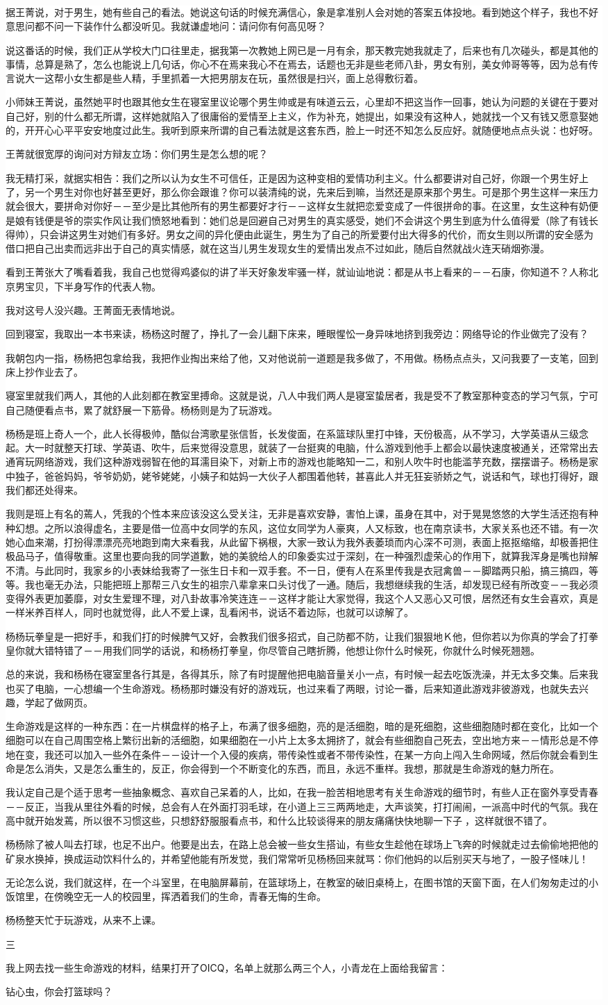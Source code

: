 据王菁说，对于男生，她有些自己的看法。她说这句话的时候充满信心，象是拿准别人会对她的答案五体投地。看到她这个样子，我也不好意思问都不问一下装作什么都没听见。我就谦虚地问：请问你有何高见呀？

说这番话的时候，我们正从学校大门口往里走，据我第一次教她上网已是一月有余，那天教完她我就走了，后来也有几次碰头，都是其他的事情，总算是熟了，怎么也能说上几句话，你心不在焉来我心不在焉去，话题也无非是些老师八卦，男女有别，美女帅哥等等，因为总有传言说大一这帮小女生都是些人精，手里抓着一大把男朋友在玩，虽然很是扫兴，面上总得敷衍着。

小师妹王菁说，虽然她平时也跟其他女生在寝室里议论哪个男生帅或是有味道云云，心里却不把这当作一回事，她认为问题的关键在于要对自己好，别的什么都无所谓，这样她就陷入了很庸俗的爱情至上主义，作为补充，她提出，如果没有这种人，她就找一个又有钱又愿意娶她的，开开心心平平安安地度过此生。我听到原来所谓的自己看法就是这套东西，脸上一时还不知怎么反应好。就随便地点点头说：也好呀。

王菁就很宽厚的询问对方辩友立场：你们男生是怎么想的呢？

我无精打采，就据实相告：我们之所以认为女生不可信任，正是因为这种变相的爱情功利主义。什么都要讲对自己好，你跟一个男生好上了，另一个男生对你也好甚至更好，那么你会跟谁？你可以装清纯的说，先来后到嘛，当然还是原来那个男生。可是那个男生这样一来压力就会很大，要拼命对你好－－至少是比其他所有的男生都要好才行－－这样女生就把恋爱变成了一件很拼命的事。在这里，女生这种有奶便是娘有钱便是爷的崇实作风让我们愤怒地看到：她们总是回避自己对男生的真实感受，她们不会讲这个男生到底为什么值得爱（除了有钱长得帅），只会讲这男生对她们有多好。男女之间的异化便由此诞生，男生为了自己的所爱要付出大得多的代价，而女生则以所谓的安全感为借口把自己出卖而远非出于自己的真实情感，就在这当儿男生发现女生的爱情出发点不过如此，随后自然就战火连天硝烟弥漫。

看到王菁张大了嘴看着我，我自己也觉得鸡婆似的讲了半天好象发牢骚一样，就讪讪地说：都是从书上看来的－－石康，你知道不？人称北京男宝贝，下半身写作的代表人物。

我对这号人没兴趣。王菁面无表情地说。

回到寝室，我取出一本书来读，杨杨这时醒了，挣扎了一会儿翻下床来，睡眼惺忪一身异味地挤到我旁边：网络导论的作业做完了没有？

我朝包内一指，杨杨把包拿给我，我把作业掏出来给了他，又对他说前一道题是我多做了，不用做。杨杨点点头，又问我要了一支笔，回到床上抄作业去了。

寝室里就我们两人，其他的人此刻都在教室里搏命。这就是说，八人中我们两人是寝室蛰居者，我是受不了教室那种变态的学习气氛，宁可自己随便看点书，累了就舒展一下筋骨。杨杨则是为了玩游戏。

杨杨是班上奇人一个，此人长得极帅，酷似台湾歌星张信哲，长发俊面，在系篮球队里打中锋，天份极高，从不学习，大学英语从三级念起。大一时就整天打球、学英语、吹牛，后来觉得没意思，就装了一台挺爽的电脑，什么游戏到他手上都会以最快速度被通关，还常常出去通宵玩网络游戏，我们这种游戏弱智在他的耳濡目染下，对新上市的游戏也能略知一二，和别人吹牛时也能滥芋充数，摆摆谱子。杨杨是家中独子，爸爸妈妈，爷爷奶奶，姥爷姥姥，小姨子和姑妈一大伙子人都围着他转，甚喜此人并无狂妄骄娇之气，说话和气，球也打得好，跟我们都还处得来。

我则是班上有名的蔫人，凭我的个性本来应该没这么受关注，无非是喜欢安静，害怕上课，虽身在其中，对于晃晃悠悠的大学生活还抱有种种幻想。之所以浪得虚名，主要是借一位高中女同学的东风，这位女同学为人豪爽，人又标致，也在南京读书，大家关系也还不错。有一次她心血来潮，打扮得漂漂亮亮地跑到南大来看我，从此留下祸根，大家一致认为我外表萎琐而内心深不可测，表面上抠抠缩缩，却极善把住极品马子，值得敬重。这里也要向我的同学道歉，她的美貌给人的印象委实过于深刻，在一种强烈虚荣心的作用下，就算我浑身是嘴也辩解不清。与此同时，我家乡的小表妹给我寄了一张生日卡和一双手套。不一日，便有人在系里传我是衣冠禽兽－－脚踏两只船，搞三搞四，等等。我也毫无办法，只能把班上那帮三八女生的祖宗八辈拿来口头讨伐了一通。随后，我想继续我的生活，却发现已经有所改变－－我必须变得外表更加萎靡，对女生爱理不理，对八卦故事冷笑连连－－这样才能让大家觉得，我这个人又恶心又可恨，居然还有女生会喜欢，真是一样米养百样人，同时也就觉得，此人不爱上课，乱看闲书，说话不着边际，也就可以谅解了。

杨杨玩拳皇是一把好手，和我们打的时候脾气又好，会教我们很多招式，自己防都不防，让我们狠狠地Ｋ他，但你若以为你真的学会了打拳皇你就大错特错了－－用我们同学的话说，和杨杨打拳皇，你尽管自己瞎折腾，他想让你什么时候死，你就什么时候死翘翘。

总的来说，我和杨杨在寝室里各行其是，各得其乐，除了有时提醒他把电脑音量关小一点，有时候一起去吃饭洗澡，并无太多交集。后来我也买了电脑，一心想编一个生命游戏。杨杨那时嫌没有好的游戏玩，也过来看了两眼，讨论一番，后来知道此游戏非彼游戏，也就失去兴趣，学起了做网页。

生命游戏是这样的一种东西：在一片棋盘样的格子上，布满了很多细胞，亮的是活细胞，暗的是死细胞，这些细胞随时都在变化，比如一个细胞可以在自己周围空格上繁衍出新的活细胞，如果细胞在一小片上太多太拥挤了，就会有些细胞自己死去，空出地方来－－情形总是不停地在变，我还可以加入一些外在条件－－设计一个入侵的疾病，带传染性或者不带传染性，在某一方向上闯入生命网域，然后你就会看到生命是怎么消失，又是怎么重生的，反正，你会得到一个不断变化的东西，而且，永远不重样。我想，那就是生命游戏的魅力所在。

我认定自己是个适于思考一些抽象概念、喜欢自己呆着的人，比如，在我一脸苦相地思考有关生命游戏的细节时，有些人正在窗外享受青春－－反正，当我从里往外看的时候，总会有人在外面打羽毛球，在小道上三三两两地走，大声谈笑，打打闹闹，一派高中时代的气氛。我在高中就开始发蔫，所以很不习惯这些，只想舒舒服服看点书，和什么比较谈得来的朋友痛痛快快地聊一下子
，这样就很不错了。

杨杨除了被人叫去打球，也足不出户。他要是出去，在路上总会被一些女生搭讪，有些女生趁他在球场上飞奔的时候就走过去偷偷地把他的矿泉水换掉，换成运动饮料什么的，并希望他能有所发觉，我们常常听见杨杨回来就骂：你们他妈的以后别买天与地了，一股子怪味儿！

无论怎么说，我们就这样，在一个斗室里，在电脑屏幕前，在篮球场上，在教室的破旧桌椅上，在图书馆的天窗下面，在人们匆匆走过的小饭馆里，在傍晚空无一人的校园里，挥洒着我们的生命，青春无悔的生命。

杨杨整天忙于玩游戏，从来不上课。

三

我上网去找一些生命游戏的材料，结果打开了OICQ，名单上就那么两三个人，小青龙在上面给我留言：

钻心虫，你会打篮球吗？
